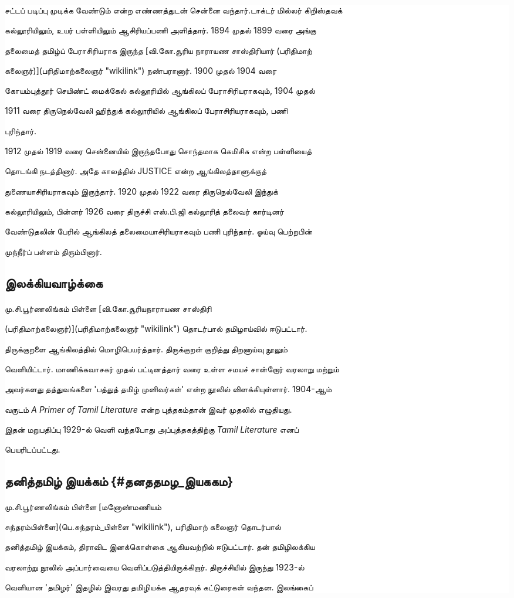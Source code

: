 சட்டப் படிப்பு முடிக்க வேண்டும் என்ற எண்ணத்துடன் சென்னை வந்தார்.டாக்டர் மில்லர் கிறிஸ்தவக்

கல்லூரியிலும், உயர் பள்ளியிலும் ஆசிரியப்பணி அளித்தார். 1894 முதல் 1899 வரை அங்கு

தலைமைத் தமிழ்ப் பேராசிரியராக இருந்த [வி.கோ.சூரிய நாராயண சாஸ்திரியார் (பரிதிமாற்

கலைஞர்)](பரிதிமாற்கலைஞர் "wikilink") நண்பரானார். 1900 முதல் 1904 வரை

கோயம்புத்தூர் செயிண்ட் மைக்கேல் கல்லூரியில் ஆங்கிலப் பேராசிரியராகவும், 1904 முதல்

1911 வரை திருநெல்வேலி ஹிந்துக் கல்லூரியில் ஆங்கிலப் பேராசிரியராகவும், பணி

புரிந்தார்.



1912 முதல் 1919 வரை சென்னையில் இருந்தபோது சொந்தமாக கெமிசிசு என்ற பள்ளியைத்

தொடங்கி நடத்தினார். அதே காலத்தில் JUSTICE என்ற ஆங்கிலத்தாளுக்குத்

துணையாசிரியராகவும் இருந்தார். 1920 முதல் 1922 வரை திருநெல்வேலி இந்துக்

கல்லூரியிலும், பின்னர் 1926 வரை திருச்சி எஸ்.பி.ஜி கல்லூரித் தலைவர் கார்டினர்

வேண்டுதலின் பேரில் ஆங்கிலத் தலைமையாசிரியராகவும் பணி புரிந்தார். ஓய்வு பெற்றபின்

முந்நீர்ப் பள்ளம் திரும்பினார்.



## இலக்கியவாழ்க்கை



மு.சி.பூர்ணலிங்கம் பிள்ளை [வி.கோ.சூரியநாராயண சாஸ்திரி

(பரிதிமாற்கலைஞர்)](பரிதிமாற்கலைஞர் "wikilink") தொடர்பால் தமிழாய்வில் ஈடுபட்டார்.

திருக்குறளை ஆங்கிலத்தில் மொழிபெயர்த்தார். திருக்குறள் குறித்து திறனாய்வு நூலும்

வெளியிட்டார். மாணிக்கவாசகர் முதல் பட்டினத்தார் வரை உள்ள சமயச் சான்றோர் வரலாறு மற்றும்

அவர்களது தத்துவங்களை \'பத்துத் தமிழ் முனிவர்கள்' என்ற நூலில் விளக்கியுள்ளார். 1904-ஆம்

வருடம் *A Primer of Tamil Literature* என்ற புத்தகம்தான் இவர் முதலில் எழுதியது.

இதன் மறுபதிப்பு 1929-ல் வெளி வந்தபோது அப்புத்தகத்திற்கு *Tamil Literature* எனப்

பெயரிடப்பட்டது.



## தனித்தமிழ் இயக்கம் {#தனததமழ_இயககம}



மு.சி.பூர்ணலிங்கம் பிள்ளை [மனோண்மணியம்

சுந்தரம்பிள்ளை](பெ.சுந்தரம்_பிள்ளை "wikilink"), பரிதிமாற் கலைஞர் தொடர்பால்

தனித்தமிழ் இயக்கம், திராவிட இனக்கொள்கை ஆகியவற்றில் ஈடுபட்டார். தன் தமிழிலக்கிய

வரலாற்று நூலில் அப்பார்வையை வெளிப்படுத்தியிருக்கிறார். திருச்சியில் இருந்து 1923-ல்

வெளியான \'தமிழர்' இதழில் இவரது தமிழியக்க ஆதரவுக் கட்டுரைகள் வந்தன. இலங்கைப்
